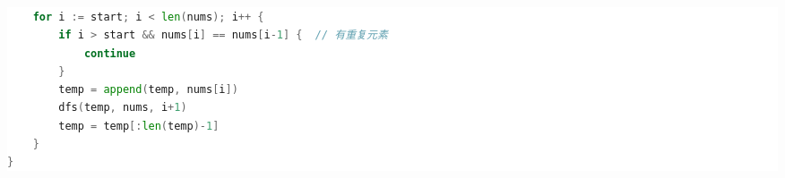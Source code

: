 ```go
    for i := start; i < len(nums); i++ {
        if i > start && nums[i] == nums[i-1] {  // 有重复元素
            continue
        }
        temp = append(temp, nums[i])
        dfs(temp, nums, i+1)
        temp = temp[:len(temp)-1]
    }
}
```



